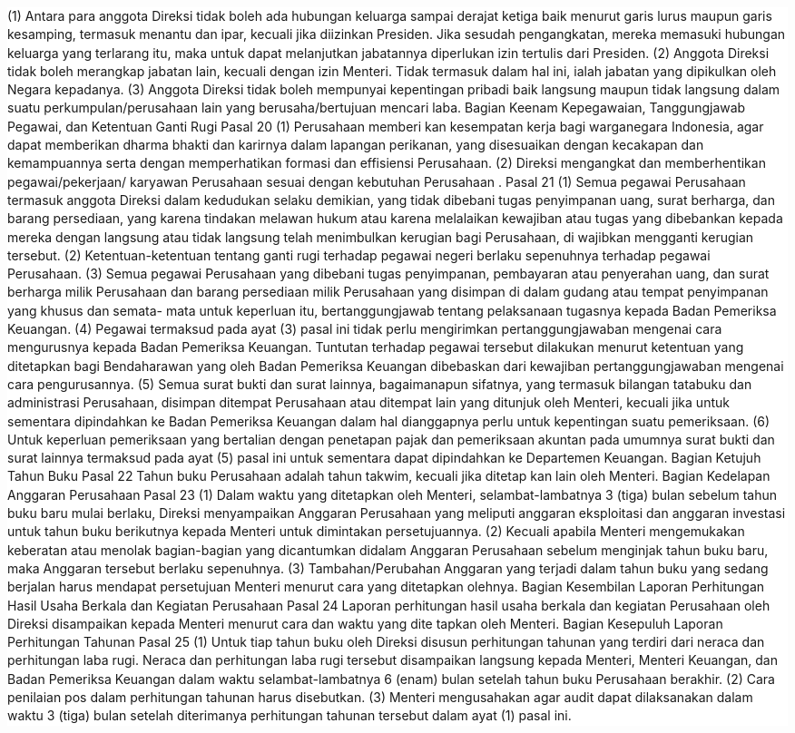 (1) Antara para anggota Direksi tidak boleh ada hubungan keluarga sampai derajat ketiga baik menurut garis lurus maupun garis kesamping, termasuk menantu dan ipar, kecuali jika diizinkan Presiden. Jika sesudah pengangkatan, mereka memasuki hubungan keluarga yang terlarang itu, maka untuk dapat melanjutkan jabatannya diperlukan izin tertulis dari Presiden.
(2) Anggota Direksi tidak boleh merangkap jabatan lain, kecuali dengan izin Menteri. Tidak termasuk dalam hal ini, ialah jabatan yang dipikulkan oleh Negara kepadanya.
(3) Anggota Direksi tidak boleh mempunyai kepentingan pribadi baik langsung maupun tidak langsung dalam suatu perkumpulan/perusahaan lain yang berusaha/bertujuan mencari laba.
Bagian Keenam Kepegawaian, Tanggungjawab Pegawai, dan Ketentuan Ganti Rugi
Pasal 20
(1) Perusahaan memberi kan kesempatan kerja bagi warganegara Indonesia, agar dapat memberikan dharma bhakti dan karirnya dalam lapangan perikanan, yang disesuaikan dengan kecakapan dan kemampuannya serta dengan memperhatikan formasi dan effisiensi Perusahaan.
(2) Direksi mengangkat dan memberhentikan pegawai/pekerjaan/ karyawan Perusahaan sesuai dengan kebutuhan Perusahaan .
Pasal 21
(1) Semua pegawai Perusahaan termasuk anggota Direksi dalam kedudukan selaku demikian, yang tidak dibebani tugas penyimpanan uang, surat berharga, dan barang persediaan, yang karena tindakan melawan hukum atau karena melalaikan kewajiban atau tugas yang dibebankan kepada mereka dengan langsung atau tidak langsung telah menimbulkan kerugian bagi Perusahaan, di wajibkan mengganti kerugian tersebut.
(2) Ketentuan-ketentuan tentang ganti rugi terhadap pegawai negeri berlaku sepenuhnya terhadap pegawai Perusahaan.
(3) Semua pegawai Perusahaan yang dibebani tugas penyimpanan, pembayaran atau penyerahan uang, dan surat berharga milik Perusahaan dan barang persediaan milik Perusahaan yang disimpan di dalam gudang atau tempat penyimpanan yang khusus dan semata- mata untuk keperluan itu, bertanggungjawab tentang pelaksanaan tugasnya kepada Badan Pemeriksa Keuangan.
(4) Pegawai termaksud pada ayat (3) pasal ini tidak perlu mengirimkan pertanggungjawaban mengenai cara mengurusnya kepada Badan Pemeriksa Keuangan. Tuntutan terhadap pegawai tersebut dilakukan menurut ketentuan yang ditetapkan bagi Bendaharawan yang oleh Badan Pemeriksa Keuangan dibebaskan dari kewajiban pertanggungjawaban mengenai cara pengurusannya.
(5) Semua surat bukti dan surat lainnya, bagaimanapun sifatnya, yang termasuk bilangan tatabuku dan administrasi Perusahaan, disimpan ditempat Perusahaan atau ditempat lain yang ditunjuk oleh Menteri, kecuali jika untuk sementara dipindahkan ke Badan Pemeriksa Keuangan dalam hal dianggapnya perlu untuk kepentingan suatu pemeriksaan.
(6) Untuk keperluan pemeriksaan yang bertalian dengan penetapan pajak dan pemeriksaan akuntan pada umumnya surat bukti dan surat lainnya termaksud pada ayat (5) pasal ini untuk sementara dapat dipindahkan ke Departemen Keuangan.
Bagian Ketujuh Tahun Buku
Pasal 22
Tahun buku Perusahaan adalah tahun takwim, kecuali jika ditetap kan lain oleh Menteri.
Bagian Kedelapan Anggaran Perusahaan
Pasal 23
(1) Dalam waktu yang ditetapkan oleh Menteri, selambat-lambatnya 3 (tiga) bulan sebelum tahun buku baru mulai berlaku, Direksi menyampaikan Anggaran Perusahaan yang meliputi anggaran eksploitasi dan anggaran investasi untuk tahun buku berikutnya kepada Menteri untuk dimintakan persetujuannya.
(2) Kecuali apabila Menteri mengemukakan keberatan atau menolak bagian-bagian yang dicantumkan didalam Anggaran Perusahaan sebelum menginjak tahun buku baru, maka Anggaran tersebut berlaku sepenuhnya.
(3) Tambahan/Perubahan Anggaran yang terjadi dalam tahun buku yang sedang berjalan harus mendapat persetujuan Menteri menurut cara yang ditetapkan olehnya.
Bagian Kesembilan Laporan Perhitungan Hasil Usaha Berkala dan Kegiatan Perusahaan
Pasal 24
Laporan perhitungan hasil usaha berkala dan kegiatan Perusahaan oleh Direksi disampaikan kepada Menteri menurut cara dan waktu yang dite tapkan oleh Menteri.
Bagian Kesepuluh Laporan Perhitungan Tahunan
Pasal 25
(1) Untuk tiap tahun buku oleh Direksi disusun perhitungan tahunan yang terdiri dari neraca dan perhitungan laba rugi. Neraca dan perhitungan laba rugi tersebut disampaikan langsung kepada Menteri, Menteri Keuangan, dan Badan Pemeriksa Keuangan dalam waktu selambat-lambatnya 6 (enam) bulan setelah tahun buku Perusahaan berakhir.
(2) Cara penilaian pos dalam perhitungan tahunan harus disebutkan.
(3) Menteri mengusahakan agar audit dapat dilaksanakan dalam waktu 3 (tiga) bulan setelah diterimanya perhitungan tahunan tersebut dalam ayat (1) pasal ini.